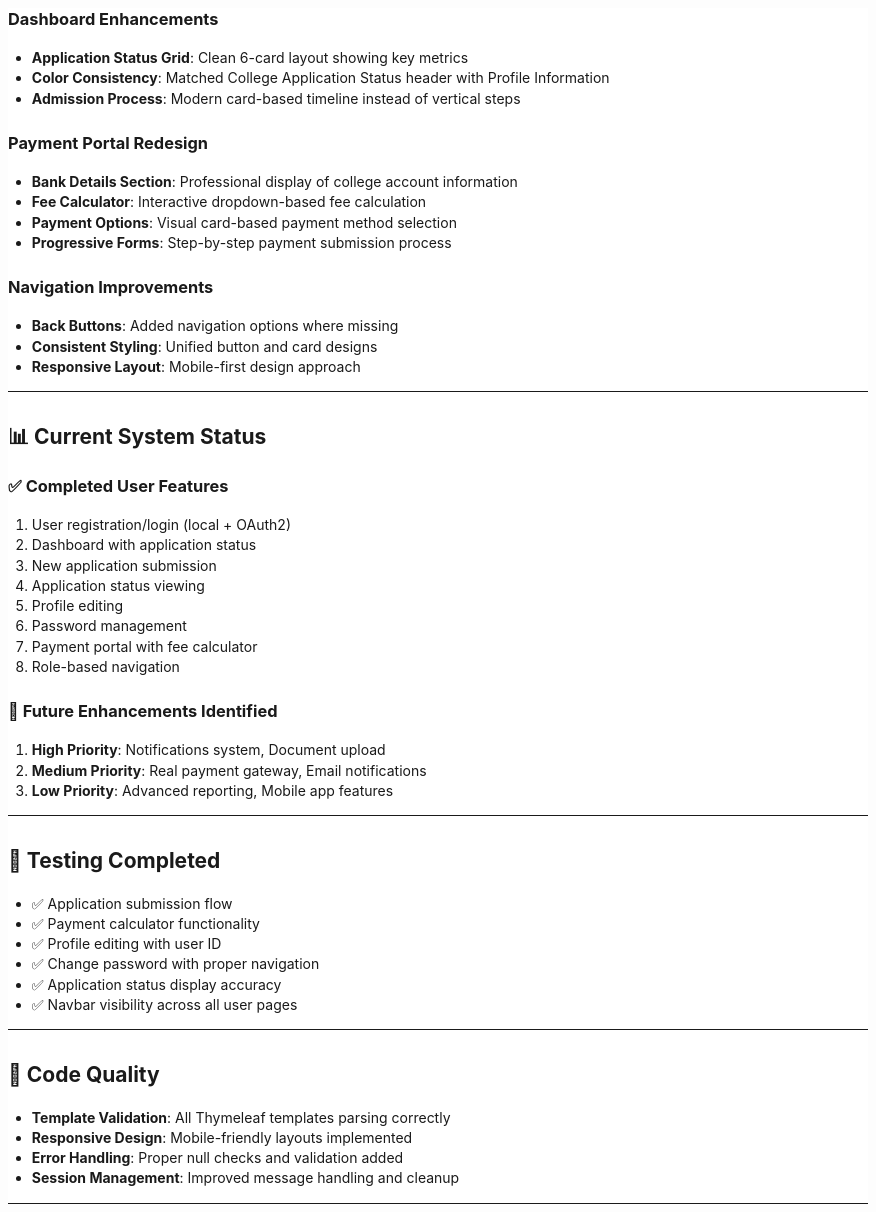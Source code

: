 ### **Dashboard Enhancements**
- **Application Status Grid**: Clean 6-card layout showing key metrics
- **Color Consistency**: Matched College Application Status header with Profile Information
- **Admission Process**: Modern card-based timeline instead of vertical steps

### **Payment Portal Redesign**
- **Bank Details Section**: Professional display of college account information
- **Fee Calculator**: Interactive dropdown-based fee calculation
- **Payment Options**: Visual card-based payment method selection
- **Progressive Forms**: Step-by-step payment submission process

### **Navigation Improvements**
- **Back Buttons**: Added navigation options where missing
- **Consistent Styling**: Unified button and card designs
- **Responsive Layout**: Mobile-first design approach

---

## 📊 **Current System Status**

### ✅ **Completed User Features**
1. User registration/login (local + OAuth2)
2. Dashboard with application status
3. New application submission
4. Application status viewing
5. Profile editing
6. Password management
7. Payment portal with fee calculator
8. Role-based navigation

### 🔄 **Future Enhancements Identified**
1. **High Priority**: Notifications system, Document upload
2. **Medium Priority**: Real payment gateway, Email notifications
3. **Low Priority**: Advanced reporting, Mobile app features

---

## 🧪 **Testing Completed**
- ✅ Application submission flow
- ✅ Payment calculator functionality
- ✅ Profile editing with user ID
- ✅ Change password with proper navigation
- ✅ Application status display accuracy
- ✅ Navbar visibility across all user pages

---

## 📝 **Code Quality**
- **Template Validation**: All Thymeleaf templates parsing correctly
- **Responsive Design**: Mobile-friendly layouts implemented
- **Error Handling**: Proper null checks and validation added
- **Session Management**: Improved message handling and cleanup

---